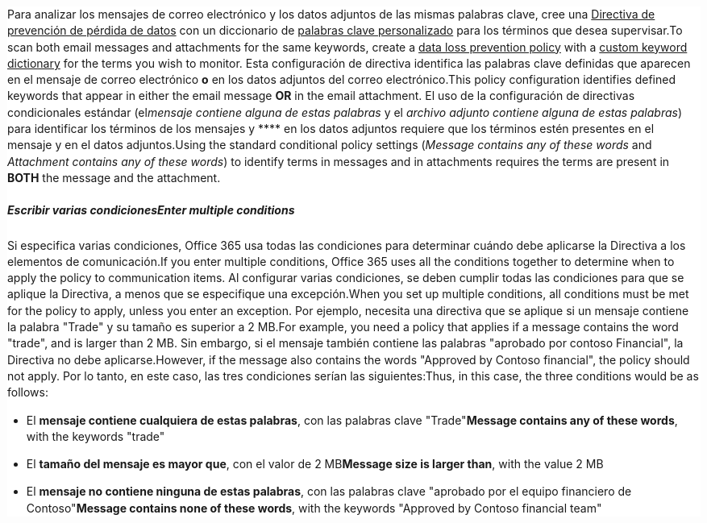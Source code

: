 <span data-ttu-id="5aa6d-274">Para analizar los mensajes de correo electrónico y los datos adjuntos de las mismas palabras clave, cree una [Directiva de prevención de pérdida de datos](create-test-tune-dlp-policy.md) con un diccionario de [palabras clave personalizado](create-a-keyword-dictionary.md) para los términos que desea supervisar.</span><span class="sxs-lookup"><span data-stu-id="5aa6d-274">To scan both email messages and attachments for the same keywords, create a [data loss prevention policy](create-test-tune-dlp-policy.md) with a [custom keyword dictionary](create-a-keyword-dictionary.md) for the terms you wish to monitor.</span></span> <span data-ttu-id="5aa6d-275">Esta configuración de directiva identifica las palabras clave definidas que aparecen en el mensaje de correo electrónico **o** en los datos adjuntos del correo electrónico.</span><span class="sxs-lookup"><span data-stu-id="5aa6d-275">This policy configuration identifies defined keywords that appear in either the email message **OR** in the email attachment.</span></span> <span data-ttu-id="5aa6d-276">El uso de la configuración de directivas condicionales estándar (el*mensaje contiene alguna de estas palabras* y el *archivo adjunto contiene alguna de estas palabras*) para identificar los términos de los mensajes y \*\*\*\* en los datos adjuntos requiere que los términos estén presentes en el mensaje y en el datos adjuntos.</span><span class="sxs-lookup"><span data-stu-id="5aa6d-276">Using the standard conditional policy settings (*Message contains any of these words* and *Attachment contains any of these words*) to identify terms in messages and in attachments requires the terms are present in **BOTH** the message and the attachment.</span></span>
  
##### <a name="enter-multiple-conditions"></a><span data-ttu-id="5aa6d-277">Escribir varias condiciones</span><span class="sxs-lookup"><span data-stu-id="5aa6d-277">Enter multiple conditions</span></span>

<span data-ttu-id="5aa6d-278">Si especifica varias condiciones, Office 365 usa todas las condiciones para determinar cuándo debe aplicarse la Directiva a los elementos de comunicación.</span><span class="sxs-lookup"><span data-stu-id="5aa6d-278">If you enter multiple conditions, Office 365 uses all the conditions together to determine when to apply the policy to communication items.</span></span> <span data-ttu-id="5aa6d-279">Al configurar varias condiciones, se deben cumplir todas las condiciones para que se aplique la Directiva, a menos que se especifique una excepción.</span><span class="sxs-lookup"><span data-stu-id="5aa6d-279">When you set up multiple conditions, all conditions must be met for the policy to apply, unless you enter an exception.</span></span> <span data-ttu-id="5aa6d-280">Por ejemplo, necesita una directiva que se aplique si un mensaje contiene la palabra "Trade" y su tamaño es superior a 2 MB.</span><span class="sxs-lookup"><span data-stu-id="5aa6d-280">For example, you need a policy that applies if a message contains the word "trade", and is larger than 2 MB.</span></span> <span data-ttu-id="5aa6d-281">Sin embargo, si el mensaje también contiene las palabras "aprobado por contoso Financial", la Directiva no debe aplicarse.</span><span class="sxs-lookup"><span data-stu-id="5aa6d-281">However, if the message also contains the words "Approved by Contoso financial", the policy should not apply.</span></span> <span data-ttu-id="5aa6d-282">Por lo tanto, en este caso, las tres condiciones serían las siguientes:</span><span class="sxs-lookup"><span data-stu-id="5aa6d-282">Thus, in this case, the three conditions would be as follows:</span></span>
  
- <span data-ttu-id="5aa6d-283">El **mensaje contiene cualquiera de estas palabras**, con las palabras clave "Trade"</span><span class="sxs-lookup"><span data-stu-id="5aa6d-283">**Message contains any of these words**, with the keywords "trade"</span></span>

- <span data-ttu-id="5aa6d-284">El **tamaño del mensaje es mayor que**, con el valor de 2 MB</span><span class="sxs-lookup"><span data-stu-id="5aa6d-284">**Message size is larger than**, with the value 2 MB</span></span>

- <span data-ttu-id="5aa6d-285">El **mensaje no contiene ninguna de estas palabras**, con las palabras clave "aprobado por el equipo financiero de Contoso"</span><span class="sxs-lookup"><span data-stu-id="5aa6d-285">**Message contains none of these words**, with the keywords "Approved by Contoso financial team"</span></span>
